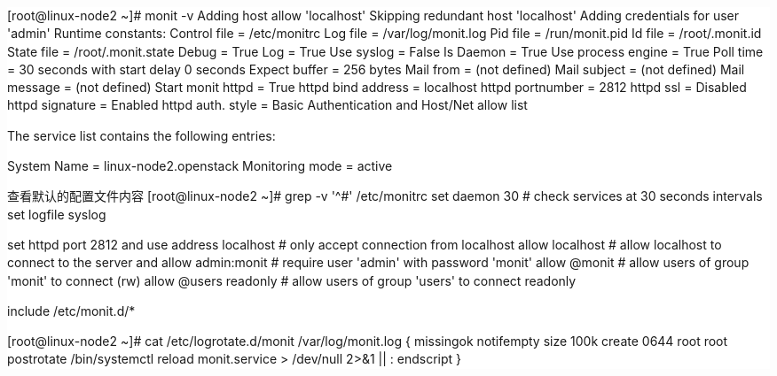 [root@linux-node2 ~]# monit -v
Adding host allow 'localhost'
Skipping redundant host 'localhost'
Adding credentials for user 'admin'
Runtime constants:
 Control file       = /etc/monitrc
 Log file           = /var/log/monit.log
 Pid file           = /run/monit.pid
 Id file            = /root/.monit.id
 State file         = /root/.monit.state
 Debug              = True
 Log                = True
 Use syslog         = False
 Is Daemon          = True
 Use process engine = True
 Poll time          = 30 seconds with start delay 0 seconds
 Expect buffer      = 256 bytes
 Mail from          = (not defined)
 Mail subject       = (not defined)
 Mail message       = (not defined)
 Start monit httpd  = True
 httpd bind address = localhost
 httpd portnumber   = 2812
 httpd ssl          = Disabled
 httpd signature    = Enabled
 httpd auth. style  = Basic Authentication and Host/Net allow list

The service list contains the following entries:

System Name           = linux-node2.openstack
 Monitoring mode      = active

查看默认的配置文件内容
[root@linux-node2 ~]# grep -v '^#' /etc/monitrc
set daemon  30               # check services at 30 seconds intervals
set logfile syslog

set httpd port 2812 and
    use address localhost         # only accept connection from localhost
    allow localhost                   # allow localhost to connect to the server and
    allow admin:monit              # require user 'admin' with password 'monit'
    allow @monit                    # allow users of group 'monit' to connect (rw)
    allow @users readonly       # allow users of group 'users' to connect readonly

include /etc/monit.d/*

[root@linux-node2 ~]# cat /etc/logrotate.d/monit
/var/log/monit.log {
    missingok
    notifempty
    size 100k
    create 0644 root root
    postrotate
        /bin/systemctl reload monit.service > /dev/null 2>&1 || :
    endscript
}
